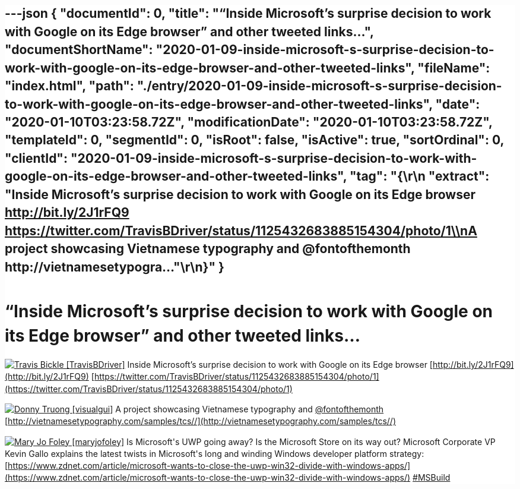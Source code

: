 ---json
{
  "documentId": 0,
  "title": "“Inside Microsoft’s surprise decision to work with Google on its Edge browser” and other tweeted links…",
  "documentShortName": "2020-01-09-inside-microsoft-s-surprise-decision-to-work-with-google-on-its-edge-browser-and-other-tweeted-links",
  "fileName": "index.html",
  "path": "./entry/2020-01-09-inside-microsoft-s-surprise-decision-to-work-with-google-on-its-edge-browser-and-other-tweeted-links",
  "date": "2020-01-10T03:23:58.72Z",
  "modificationDate": "2020-01-10T03:23:58.72Z",
  "templateId": 0,
  "segmentId": 0,
  "isRoot": false,
  "isActive": true,
  "sortOrdinal": 0,
  "clientId": "2020-01-09-inside-microsoft-s-surprise-decision-to-work-with-google-on-its-edge-browser-and-other-tweeted-links",
  "tag": "{\r\n  \"extract\": \"Inside Microsoft’s surprise decision to work with Google on its Edge browser http://bit.ly/2J1rFQ9 https://twitter.com/TravisBDriver/status/1125432683885154304/photo/1\\nA project showcasing Vietnamese typography and @fontofthemonth http://vietnamesetypogra…\"\r\n}"
}
---

# “Inside Microsoft’s surprise decision to work with Google on its Edge browser” and other tweeted links…

<div class="tweet" data-status-id="1125432683885154300">

[<img alt="Travis Bickle [TravisBDriver]" src="https://songhay.blob.core.windows.net:443/shared-social-twitter/TravisBDriver.jpg" />](http://www.google.com/)
Inside Microsoft’s surprise decision to work with Google on its Edge browser [http://bit.ly/2J1rFQ9](http://bit.ly/2J1rFQ9) [https://twitter.com/TravisBDriver/status/1125432683885154304/photo/1](https://twitter.com/TravisBDriver/status/1125432683885154304/photo/1)

</div>
<div class="tweet" data-status-id="1126070364231147500">

[<img alt="Donny Truong [visualgui]" src="https://songhay.blob.core.windows.net:443/shared-social-twitter/visualgui.jpg" />](http://visualgui.com/)
A project showcasing Vietnamese typography and [@fontofthemonth](https://twitter.com/@fontofthemonth) [http://vietnamesetypography.com/samples/tcs//](http://vietnamesetypography.com/samples/tcs//)

</div>
<div class="tweet" data-status-id="1126146097972334600">

[<img alt="Mary Jo Foley [maryjofoley]" src="https://songhay.blob.core.windows.net:443/shared-social-twitter/maryjofoley.jpg" />](https://www.zdnet.com/blog/microsoft/)
Is Microsoft's UWP going away? Is the Microsoft Store on its way out? Microsoft Corporate VP Kevin Gallo explains the latest twists in Microsoft's long and winding Windows developer platform strategy: [https://www.zdnet.com/article/microsoft-wants-to-close-the-uwp-win32-divide-with-windows-apps/](https://www.zdnet.com/article/microsoft-wants-to-close-the-uwp-win32-divide-with-windows-apps/) [#MSBuild](https://twitter.com/search?q='%23MSBuild')
